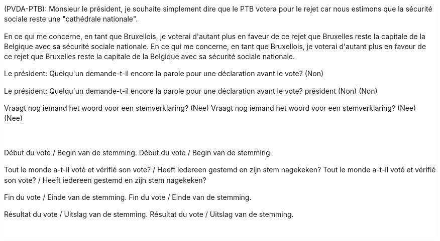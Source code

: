 (PVDA-PTB): Monsieur le
président, je souhaite simplement dire que le PTB votera pour le rejet car
nous estimons que la sécurité sociale reste une "cathédrale
nationale".
 
 

En ce qui me concerne, en tant que Bruxellois,
je voterai d'autant plus en faveur de ce rejet que Bruxelles reste la capitale
de la Belgique avec sa sécurité sociale nationale. 
En ce qui me concerne, en tant que Bruxellois,
je voterai d'autant plus en faveur de ce rejet que Bruxelles reste la capitale
de la Belgique avec sa sécurité sociale nationale. 
 
 

Le président: Quelqu'un demande-t-il encore la parole pour une
déclaration avant le vote? (Non)

Le président: Quelqu'un demande-t-il encore la parole pour une
déclaration avant le vote? 
président
(Non)
(Non)

Vraagt nog iemand het woord voor een
stemverklaring? (Nee)
Vraagt nog iemand het woord voor een
stemverklaring? (Nee)
(Nee)

 
 

Début du vote /
Begin van de stemming.
Début du vote /
Begin van de stemming.

Tout le
monde a-t-il voté et vérifié son vote? / Heeft iedereen gestemd en zijn stem
nagekeken?
Tout le
monde a-t-il voté et vérifié son vote? / Heeft iedereen gestemd en zijn stem
nagekeken?

Fin du vote /
Einde van de stemming.
Fin du vote /
Einde van de stemming.

Résultat du vote
/ Uitslag van de stemming.
Résultat du vote
/ Uitslag van de stemming.

 
 

